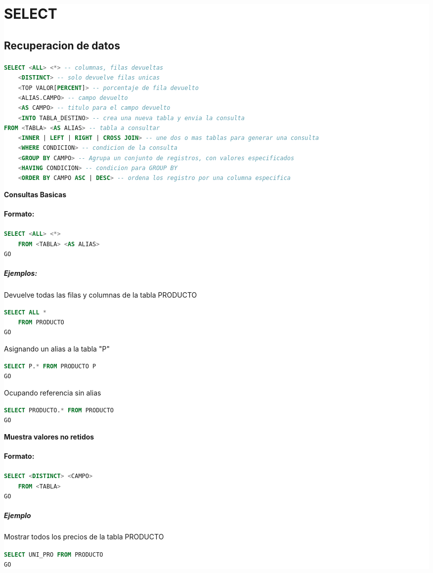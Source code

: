 # SELECT

## Recuperacion de datos

```sql
SELECT <ALL> <*> -- columnas, filas devueltas
    <DISTINCT> -- solo devuelve filas unicas
    <TOP VALOR[PERCENT]> -- porcentaje de fila devuelto
    <ALIAS.CAMPO> -- campo devuelto
    <AS CAMPO> -- titulo para el campo devuelto
    <INTO TABLA_DESTINO> -- crea una nueva tabla y envia la consulta
FROM <TABLA> <AS ALIAS> -- tabla a consultar
    <INNER | LEFT | RIGHT | CROSS JOIN> -- une dos o mas tablas para generar una consulta
    <WHERE CONDICION> -- condicion de la consulta
    <GROUP BY CAMPO> -- Agrupa un conjunto de registros, con valores especificados
    <HAVING CONDICION> -- condicion para GROUP BY
    <ORDER BY CAMPO ASC | DESC> -- ordena los registro por una columna especifica
```

**Consultas Basicas**
#### Formato: 
```sql
SELECT <ALL> <*>
    FROM <TABLA> <AS ALIAS>
GO
```

##### Ejemplos:
Devuelve todas las filas y columnas de la tabla PRODUCTO
```sql
SELECT ALL * 
    FROM PRODUCTO
GO
```
Asignando un alias a la tabla "P"
```sql
SELECT P.* FROM PRODUCTO P
GO
```
Ocupando referencia sin alias
```sql
SELECT PRODUCTO.* FROM PRODUCTO 
GO
```

**Muestra valores no retidos**
#### Formato:
```sql
SELECT <DISTINCT> <CAMPO>
    FROM <TABLA>
GO
```
##### Ejemplo
Mostrar todos los precios de la tabla PRODUCTO
```sql
SELECT UNI_PRO FROM PRODUCTO
GO
```
